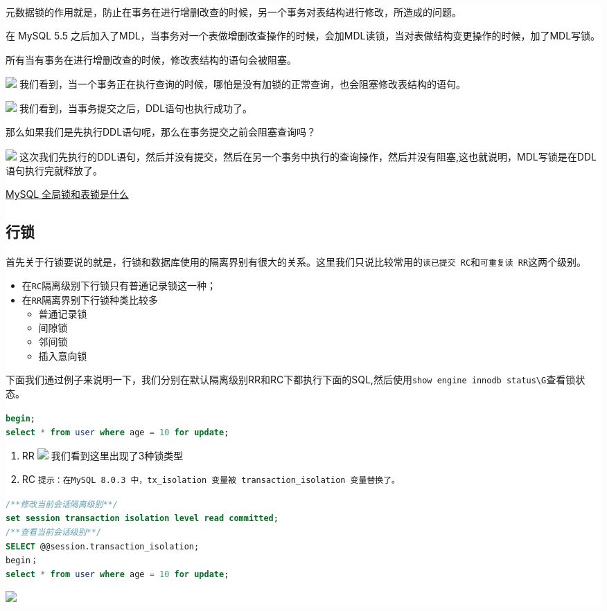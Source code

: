 元数据锁的作用就是，防止在事务在进行增删改查的时候，另一个事务对表结构进行修改，所造成的问题。

在 MySQL 5.5 之后加入了MDL，当事务对一个表做增删改查操作的时候，会加MDL读锁，当对表做结构变更操作的时候，加了MDL写锁。

所有当有事务在进行增删改查的时候，修改表结构的语句会被阻塞。

![](/img/mdl.png)
我们看到，当一个事务正在执行查询的时候，哪怕是没有加锁的正常查询，也会阻塞修改表结构的语句。

![](/img/mdl1.png)
我们看到，当事务提交之后，DDL语句也执行成功了。

那么如果我们是先执行DDL语句呢，那么在事务提交之前会阻塞查询吗？

![](/img/mdl3.png)
这次我们先执行的DDL语句，然后并没有提交，然后在另一个事务中执行的查询操作，然后并没有阻塞,这也就说明，MDL写锁是在DDL语句执行完就释放了。

[MySQL 全局锁和表锁是什么](https://blog.csdn.net/weixin_38118016/article/details/90384191)

## 行锁

首先关于行锁要说的就是，行锁和数据库使用的隔离界别有很大的关系。这里我们只说比较常用的`读已提交 RC`和`可重复读 RR`这两个级别。

- 在`RC`隔离级别下行锁只有普通记录锁这一种；
- 在`RR`隔离界别下行锁种类比较多
  - 普通记录锁
  - 间隙锁
  - 邻间锁
  - 插入意向锁

下面我们通过例子来说明一下，我们分别在默认隔离级别RR和RC下都执行下面的SQL,然后使用`show engine innodb status\G`查看锁状态。

```SQL
begin;
select * from user where age = 10 for update;

```

1. RR
![](/img/rr-lock.png)
我们看到这里出现了3种锁类型

2. RC
`提示：在MySQL 8.0.3 中，tx_isolation 变量被 transaction_isolation 变量替换了。`

```SQL
/**修改当前会话隔离级别**/
set session transaction isolation level read committed;
/**查看当前会话级别**/
SELECT @@session.transaction_isolation;
begin；
select * from user where age = 10 for update;
```

![](/img/rc-lock.png)
